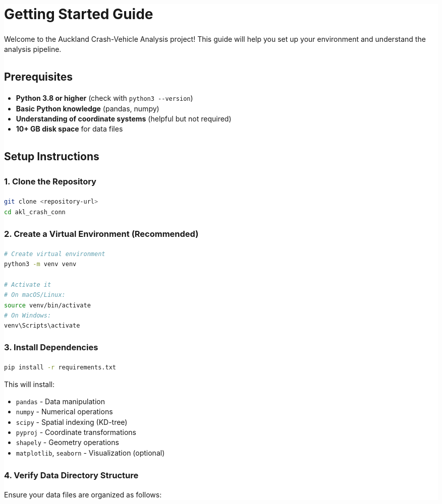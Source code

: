 # Getting Started Guide

Welcome to the Auckland Crash-Vehicle Analysis project! This guide will help you set up your environment and understand the analysis pipeline.

## Prerequisites

- **Python 3.8 or higher** (check with `python3 --version`)
- **Basic Python knowledge** (pandas, numpy)
- **Understanding of coordinate systems** (helpful but not required)
- **10+ GB disk space** for data files

## Setup Instructions

### 1. Clone the Repository

```bash
git clone <repository-url>
cd akl_crash_conn
```

### 2. Create a Virtual Environment (Recommended)

```bash
# Create virtual environment
python3 -m venv venv

# Activate it
# On macOS/Linux:
source venv/bin/activate
# On Windows:
venv\Scripts\activate
```

### 3. Install Dependencies

```bash
pip install -r requirements.txt
```

This will install:
- `pandas` - Data manipulation
- `numpy` - Numerical operations
- `scipy` - Spatial indexing (KD-tree)
- `pyproj` - Coordinate transformations
- `shapely` - Geometry operations
- `matplotlib`, `seaborn` - Visualization (optional)

### 4. Verify Data Directory Structure

Ensure your data files are organized as follows:
